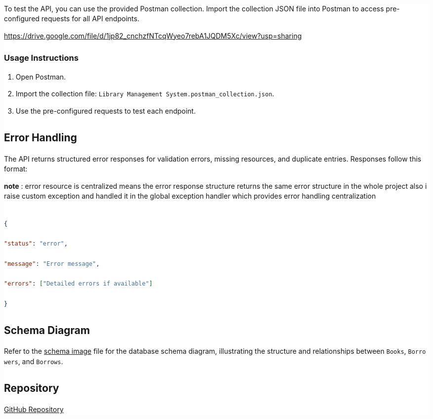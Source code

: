   

To test the API, you can use the provided Postman collection. Import the collection JSON file into Postman to access pre-configured requests for all API endpoints.

https://drive.google.com/file/d/1jp82_cnchzfNTcqWyeo7rebA1JQDM5Xc/view?usp=sharing
  

### Usage Instructions

  

1. Open Postman.

2. Import the collection file: `Library Management System.postman_collection.json`.

4. Use the pre-configured requests to test each endpoint.



  

## Error Handling

  

The API returns structured error responses for validation errors, missing resources, and duplicate entries. Responses follow this format:

**note** : error resource is centralized means the error response structure returns the same error structure in the whole project also i raise custom exception and handled it in the global exception handler which provides error handling centralization

  

```json

{

"status": "error",

"message": "Error message",

"errors": ["Detailed errors if available"]

}

```

  


## Schema Diagram

  

Refer to the [schema image](https://drive.google.com/file/d/1NZfganPL74LhPPf21XJ0RI3n2pDgoSyt/view?usp=sharing) file for the database schema diagram, illustrating the structure and relationships between `Books`, `Borrowers`, and `Borrows`.

  

## Repository

  

[GitHub Repository](https://github.com/alinasser2/library-management-system)

